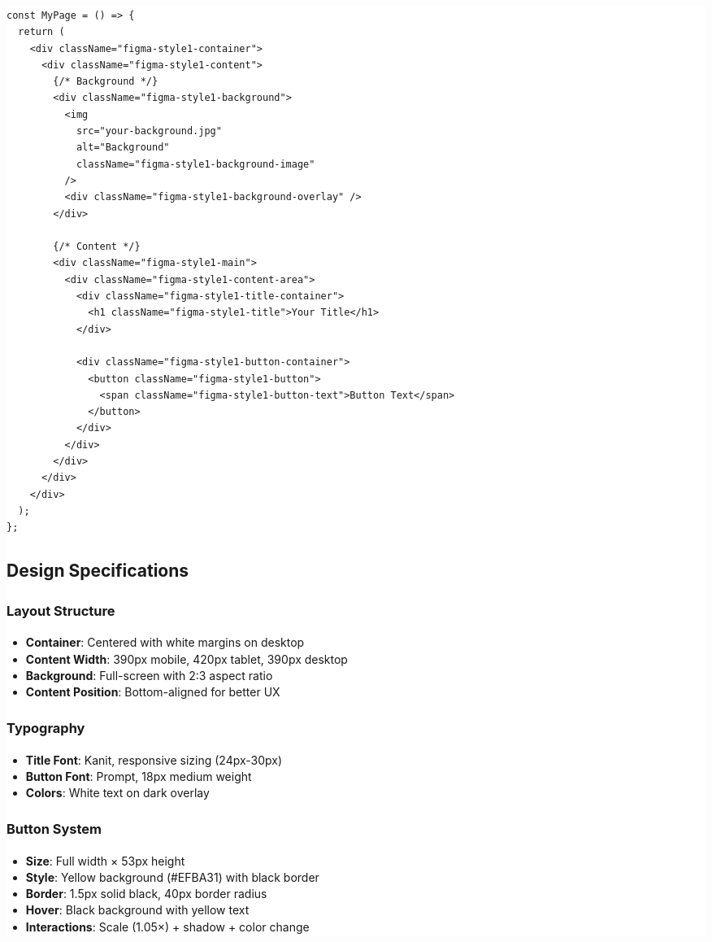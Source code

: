 ```tsx
const MyPage = () => {
  return (
    <div className="figma-style1-container">
      <div className="figma-style1-content">
        {/* Background */}
        <div className="figma-style1-background">
          <img 
            src="your-background.jpg" 
            alt="Background" 
            className="figma-style1-background-image"
          />
          <div className="figma-style1-background-overlay" />
        </div>
        
        {/* Content */}
        <div className="figma-style1-main">
          <div className="figma-style1-content-area">
            <div className="figma-style1-title-container">
              <h1 className="figma-style1-title">Your Title</h1>
            </div>
            
            <div className="figma-style1-button-container">
              <button className="figma-style1-button">
                <span className="figma-style1-button-text">Button Text</span>
              </button>
            </div>
          </div>
        </div>
      </div>
    </div>
  );
};
```

## Design Specifications

### Layout Structure
- **Container**: Centered with white margins on desktop
- **Content Width**: 390px mobile, 420px tablet, 390px desktop
- **Background**: Full-screen with 2:3 aspect ratio
- **Content Position**: Bottom-aligned for better UX

### Typography
- **Title Font**: Kanit, responsive sizing (24px-30px)
- **Button Font**: Prompt, 18px medium weight
- **Colors**: White text on dark overlay

### Button System
- **Size**: Full width × 53px height
- **Style**: Yellow background (#EFBA31) with black border
- **Border**: 1.5px solid black, 40px border radius
- **Hover**: Black background with yellow text
- **Interactions**: Scale (1.05×) + shadow + color change

